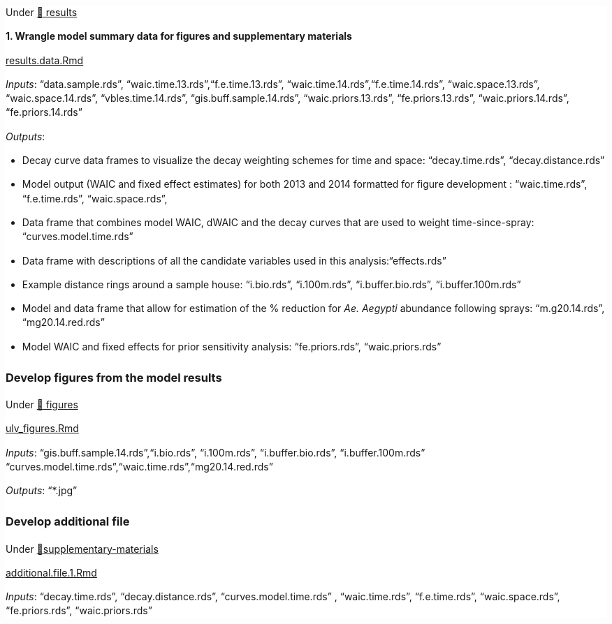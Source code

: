 Under [:file_folder:
results](/analysis/data/derived_data/results/results.data.Rmd)

**1. Wrangle model summary data for figures and supplementary
materials**

[results.data.Rmd](/analysis/data/derived_data/results/results.data.Rmd)

*Inputs*: “data.sample.rds”, “waic.time.13.rds”,“f.e.time.13.rds”,
“waic.time.14.rds”,“f.e.time.14.rds”, “waic.space.13.rds”,
“waic.space.14.rds”, “vbles.time.14.rds”, “gis.buff.sample.14.rds”,
“waic.priors.13.rds”, “fe.priors.13.rds”, “waic.priors.14.rds”,
“fe.priors.14.rds”

*Outputs*:

- Decay curve data frames to visualize the decay weighting schemes for
  time and space: “decay.time.rds”, “decay.distance.rds”

- Model output (WAIC and fixed effect estimates) for both 2013 and 2014
  formatted for figure development : “waic.time.rds”, “f.e.time.rds”,
  “waic.space.rds”,

- Data frame that combines model WAIC, dWAIC and the decay curves that
  are used to weight time-since-spray: “curves.model.time.rds”

- Data frame with descriptions of all the candidate variables used in
  this analysis:“effects.rds”

- Example distance rings around a sample house: “i.bio.rds”,
  “i.100m.rds”, “i.buffer.bio.rds”, “i.buffer.100m.rds”

- Model and data frame that allow for estimation of the % reduction for
  *Ae. Aegypti* abundance following sprays: “m.g20.14.rds”,
  “mg20.14.red.rds”

- Model WAIC and fixed effects for prior sensitivity analysis:
  “fe.priors.rds”, “waic.priors.rds”

### Develop figures from the model results

Under [:file_folder: figures](/analysis/figures)

[ulv_figures.Rmd](/analysis/figures/ulv_figures.Rmd)

*Inputs*: “gis.buff.sample.14.rds”,“i.bio.rds”, “i.100m.rds”,
“i.buffer.bio.rds”, “i.buffer.100m.rds”
“curves.model.time.rds”,“waic.time.rds”,“mg20.14.red.rds”

*Outputs*: “\*.jpg”

### Develop additional file

Under
[:file_folder:supplementary-materials](/analysis/supplementary-materials)

[additional.file.1.Rmd](/analysis/supplementary-materials/additional.file.1.Rmd)

*Inputs*: “decay.time.rds”, “decay.distance.rds”,
“curves.model.time.rds” , “waic.time.rds”, “f.e.time.rds”,
“waic.space.rds”, “fe.priors.rds”, “waic.priors.rds”
